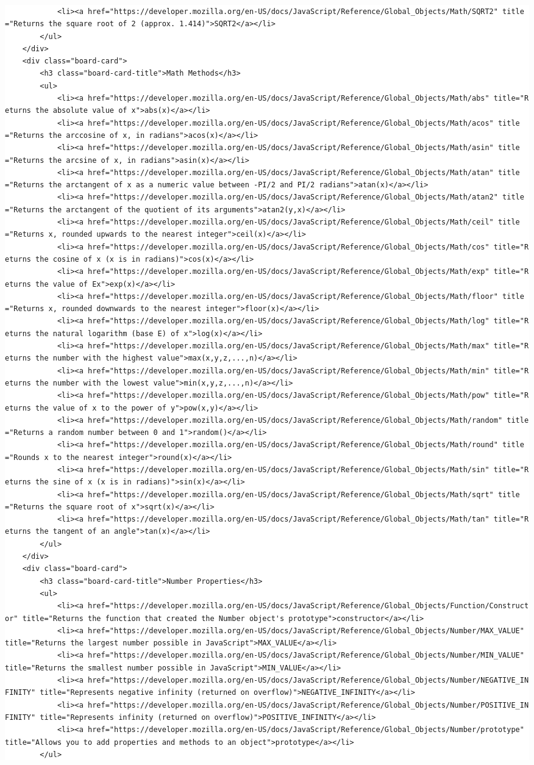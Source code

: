                 <li><a href="https://developer.mozilla.org/en-US/docs/JavaScript/Reference/Global_Objects/Math/SQRT2" title="Returns the square root of 2 (approx. 1.414)">SQRT2</a></li>
            </ul>
        </div>
        <div class="board-card">
            <h3 class="board-card-title">Math Methods</h3>
            <ul>
                <li><a href="https://developer.mozilla.org/en-US/docs/JavaScript/Reference/Global_Objects/Math/abs" title="Returns the absolute value of x">abs(x)</a></li>
                <li><a href="https://developer.mozilla.org/en-US/docs/JavaScript/Reference/Global_Objects/Math/acos" title="Returns the arccosine of x, in radians">acos(x)</a></li>
                <li><a href="https://developer.mozilla.org/en-US/docs/JavaScript/Reference/Global_Objects/Math/asin" title="Returns the arcsine of x, in radians">asin(x)</a></li>
                <li><a href="https://developer.mozilla.org/en-US/docs/JavaScript/Reference/Global_Objects/Math/atan" title="Returns the arctangent of x as a numeric value between -PI/2 and PI/2 radians">atan(x)</a></li>
                <li><a href="https://developer.mozilla.org/en-US/docs/JavaScript/Reference/Global_Objects/Math/atan2" title="Returns the arctangent of the quotient of its arguments">atan2(y,x)</a></li>
                <li><a href="https://developer.mozilla.org/en-US/docs/JavaScript/Reference/Global_Objects/Math/ceil" title="Returns x, rounded upwards to the nearest integer">ceil(x)</a></li>
                <li><a href="https://developer.mozilla.org/en-US/docs/JavaScript/Reference/Global_Objects/Math/cos" title="Returns the cosine of x (x is in radians)">cos(x)</a></li>
                <li><a href="https://developer.mozilla.org/en-US/docs/JavaScript/Reference/Global_Objects/Math/exp" title="Returns the value of Ex">exp(x)</a></li>
                <li><a href="https://developer.mozilla.org/en-US/docs/JavaScript/Reference/Global_Objects/Math/floor" title="Returns x, rounded downwards to the nearest integer">floor(x)</a></li>
                <li><a href="https://developer.mozilla.org/en-US/docs/JavaScript/Reference/Global_Objects/Math/log" title="Returns the natural logarithm (base E) of x">log(x)</a></li>
                <li><a href="https://developer.mozilla.org/en-US/docs/JavaScript/Reference/Global_Objects/Math/max" title="Returns the number with the highest value">max(x,y,z,...,n)</a></li>
                <li><a href="https://developer.mozilla.org/en-US/docs/JavaScript/Reference/Global_Objects/Math/min" title="Returns the number with the lowest value">min(x,y,z,...,n)</a></li>
                <li><a href="https://developer.mozilla.org/en-US/docs/JavaScript/Reference/Global_Objects/Math/pow" title="Returns the value of x to the power of y">pow(x,y)</a></li>
                <li><a href="https://developer.mozilla.org/en-US/docs/JavaScript/Reference/Global_Objects/Math/random" title="Returns a random number between 0 and 1">random()</a></li>
                <li><a href="https://developer.mozilla.org/en-US/docs/JavaScript/Reference/Global_Objects/Math/round" title="Rounds x to the nearest integer">round(x)</a></li>
                <li><a href="https://developer.mozilla.org/en-US/docs/JavaScript/Reference/Global_Objects/Math/sin" title="Returns the sine of x (x is in radians)">sin(x)</a></li>
                <li><a href="https://developer.mozilla.org/en-US/docs/JavaScript/Reference/Global_Objects/Math/sqrt" title="Returns the square root of x">sqrt(x)</a></li>
                <li><a href="https://developer.mozilla.org/en-US/docs/JavaScript/Reference/Global_Objects/Math/tan" title="Returns the tangent of an angle">tan(x)</a></li>
            </ul>
        </div>
        <div class="board-card">
            <h3 class="board-card-title">Number Properties</h3>
            <ul>
                <li><a href="https://developer.mozilla.org/en-US/docs/JavaScript/Reference/Global_Objects/Function/Constructor" title="Returns the function that created the Number object's prototype">constructor</a></li>
                <li><a href="https://developer.mozilla.org/en-US/docs/JavaScript/Reference/Global_Objects/Number/MAX_VALUE" title="Returns the largest number possible in JavaScript">MAX_VALUE</a></li>
                <li><a href="https://developer.mozilla.org/en-US/docs/JavaScript/Reference/Global_Objects/Number/MIN_VALUE" title="Returns the smallest number possible in JavaScript">MIN_VALUE</a></li>
                <li><a href="https://developer.mozilla.org/en-US/docs/JavaScript/Reference/Global_Objects/Number/NEGATIVE_INFINITY" title="Represents negative infinity (returned on overflow)">NEGATIVE_INFINITY</a></li>
                <li><a href="https://developer.mozilla.org/en-US/docs/JavaScript/Reference/Global_Objects/Number/POSITIVE_INFINITY" title="Represents infinity (returned on overflow)">POSITIVE_INFINITY</a></li>
                <li><a href="https://developer.mozilla.org/en-US/docs/JavaScript/Reference/Global_Objects/Number/prototype" title="Allows you to add properties and methods to an object">prototype</a></li>
            </ul>
